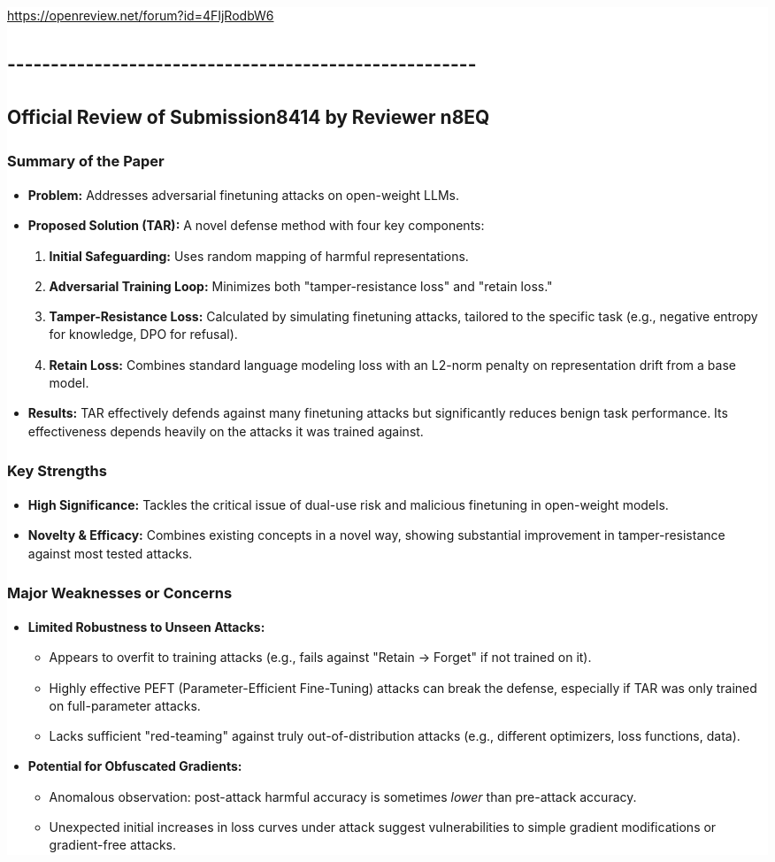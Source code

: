 
https://openreview.net/forum?id=4FIjRodbW6





## ------------------------------------------------------
## Official Review of Submission8414 by Reviewer n8EQ


### **Summary of the Paper**

- **Problem:** Addresses adversarial finetuning attacks on open-weight LLMs.
    
- **Proposed Solution (TAR):** A novel defense method with four key components:
    
    1. **Initial Safeguarding:** Uses random mapping of harmful representations.
        
    2. **Adversarial Training Loop:** Minimizes both "tamper-resistance loss" and "retain loss."
        
    3. **Tamper-Resistance Loss:** Calculated by simulating finetuning attacks, tailored to the specific task (e.g., negative entropy for knowledge, DPO for refusal).
        
    4. **Retain Loss:** Combines standard language modeling loss with an L2-norm penalty on representation drift from a base model.
        
- **Results:** TAR effectively defends against many finetuning attacks but significantly reduces benign task performance. Its effectiveness depends heavily on the attacks it was trained against.
    

### **Key Strengths**

- **High Significance:** Tackles the critical issue of dual-use risk and malicious finetuning in open-weight models.
    
- **Novelty & Efficacy:** Combines existing concepts in a novel way, showing substantial improvement in tamper-resistance against most tested attacks.
    

### **Major Weaknesses or Concerns**

- **Limited Robustness to Unseen Attacks:**
    
    - Appears to overfit to training attacks (e.g., fails against "Retain → Forget" if not trained on it).
        
    - Highly effective PEFT (Parameter-Efficient Fine-Tuning) attacks can break the defense, especially if TAR was only trained on full-parameter attacks.
        
    - Lacks sufficient "red-teaming" against truly out-of-distribution attacks (e.g., different optimizers, loss functions, data).
        
- **Potential for Obfuscated Gradients:**
    
    - Anomalous observation: post-attack harmful accuracy is sometimes _lower_ than pre-attack accuracy.
        
    - Unexpected initial increases in loss curves under attack suggest vulnerabilities to simple gradient modifications or gradient-free attacks.
        